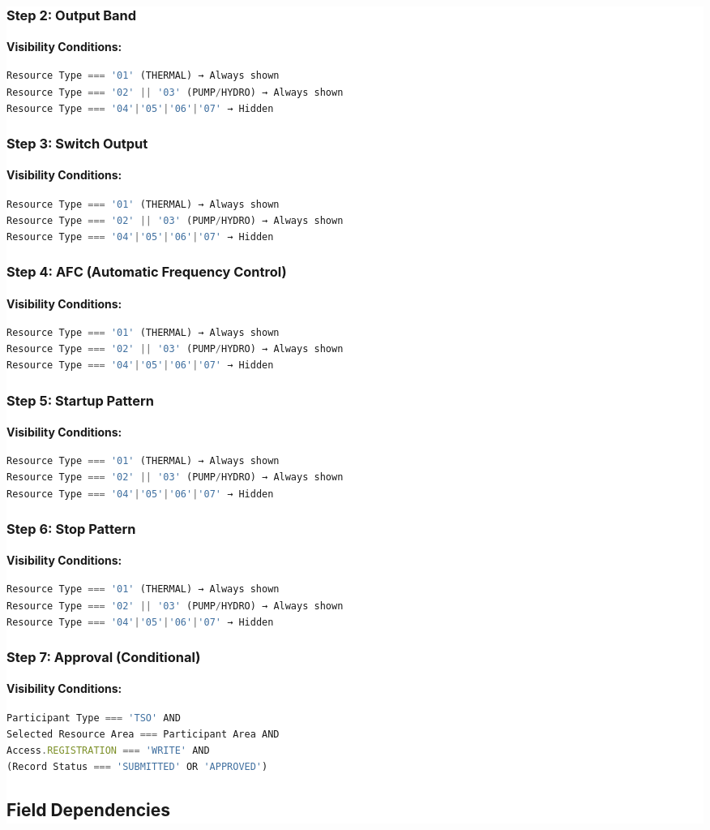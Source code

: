 ### Step 2: Output Band
**Visibility Conditions:**
```typescript
Resource Type === '01' (THERMAL) → Always shown
Resource Type === '02' || '03' (PUMP/HYDRO) → Always shown  
Resource Type === '04'|'05'|'06'|'07' → Hidden
```

### Step 3: Switch Output
**Visibility Conditions:**
```typescript
Resource Type === '01' (THERMAL) → Always shown
Resource Type === '02' || '03' (PUMP/HYDRO) → Always shown
Resource Type === '04'|'05'|'06'|'07' → Hidden
```

### Step 4: AFC (Automatic Frequency Control)
**Visibility Conditions:**
```typescript
Resource Type === '01' (THERMAL) → Always shown
Resource Type === '02' || '03' (PUMP/HYDRO) → Always shown
Resource Type === '04'|'05'|'06'|'07' → Hidden
```

### Step 5: Startup Pattern
**Visibility Conditions:**
```typescript
Resource Type === '01' (THERMAL) → Always shown
Resource Type === '02' || '03' (PUMP/HYDRO) → Always shown
Resource Type === '04'|'05'|'06'|'07' → Hidden
```

### Step 6: Stop Pattern
**Visibility Conditions:**
```typescript
Resource Type === '01' (THERMAL) → Always shown
Resource Type === '02' || '03' (PUMP/HYDRO) → Always shown
Resource Type === '04'|'05'|'06'|'07' → Hidden
```

### Step 7: Approval (Conditional)
**Visibility Conditions:**
```typescript
Participant Type === 'TSO' AND
Selected Resource Area === Participant Area AND
Access.REGISTRATION === 'WRITE' AND
(Record Status === 'SUBMITTED' OR 'APPROVED')
```

## Field Dependencies
